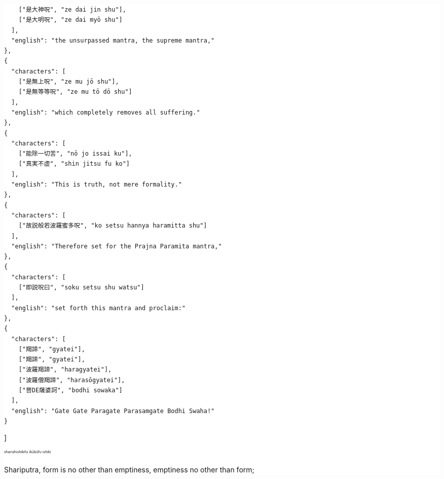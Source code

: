         ["是大神呪", "ze dai jin shu"],
        ["是大明呪", "ze dai myō shu"]
      ],
      "english": "the unsurpassed mantra, the supreme mantra,"
    },
    {
      "characters": [
        ["是無上呪", "ze mu jō shu"],
        ["是無等等呪", "ze mu tō dō shu"]
      ],
      "english": "which completely removes all suffering."
    },
    {
      "characters": [
        ["能除一切苦", "nō jo issai ku"],
        ["真実不虚", "shin jitsu fu ko"]
      ],
      "english": "This is truth, not mere formality."
    },
    {
      "characters": [
        ["故説般若波羅蜜多呪", "ko setsu hannya haramitta shu"]
      ],
      "english": "Therefore set for the Prajna Paramita mantra,"
    },
    {
      "characters": [
        ["即説呪曰", "soku setsu shu watsu"]
      ],
      "english": "set forth this mantra and proclaim:"
    },
    {
      "characters": [
        ["羯諦", "gyatei"],
        ["羯諦", "gyatei"],
        ["波羅羯諦", "haragyatei"],
        ["波羅僧羯諦", "harasōgyatei"],
        ["菩DE薩婆訶", "bodhi sowaka"]
      ],
      "english": "Gate Gate Paragate Parasamgate Bodhi Swaha!"
    }
]
</script>
<div class="sutra-line">
  <ruby><rb><span class="chinese" style="display: none;">舎利子</span></rb><rt><span class="pronunciation">sharishi</span></rt></ruby><ruby><rb><span class="chinese" style="display: none;">色</span></rb><rt><span class="pronunciation">shiki</span></rt></ruby><ruby><rb><span class="chinese" style="display: none;">不異</span></rb><rt><span class="pronunciation">fu i</span></rt></ruby><ruby><rb><span class="chinese" style="display: none;">空</span></rb><rt><span class="pronunciation">kū</span></rt></ruby><ruby><rb><span class="chinese" style="display: none;">空</span></rb><rt><span class="pronunciation">kū</span></rt></ruby><ruby><rb><span class="chinese" style="display: none;">不異</span></rb><rt><span class="pronunciation">fu i</span></rt></ruby><ruby><rb><span class="chinese" style="display: none;">色</span></rb><rt><span class="pronunciation">shiki</span></rt></ruby>
  <div class="english">Shariputra, form is no other than emptiness, emptiness no other than form;</div>
</div>
<div class="sutra-line">